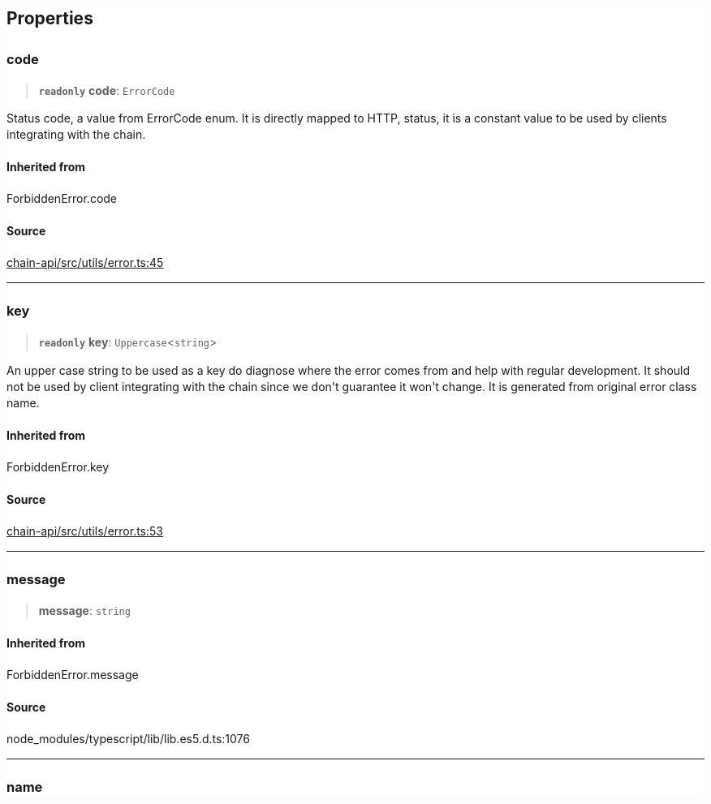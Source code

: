## Properties

### code

> **`readonly`** **code**: `ErrorCode`

Status code, a value from ErrorCode enum. It is directly mapped to HTTP,
status, it is a constant value to be used by clients integrating with
the chain.

#### Inherited from

ForbiddenError.code

#### Source

[chain-api/src/utils/error.ts:45](https://github.com/GalaChain/sdk/blob/bcbbb18/chain-api/src/utils/error.ts#L45)

***

### key

> **`readonly`** **key**: `Uppercase`\<`string`\>

An upper case string to be used as a key do diagnose where the error comes
from and help with regular development. It should not be used by client
integrating with the chain since we don't guarantee it won't change.
It is generated from original error class name.

#### Inherited from

ForbiddenError.key

#### Source

[chain-api/src/utils/error.ts:53](https://github.com/GalaChain/sdk/blob/bcbbb18/chain-api/src/utils/error.ts#L53)

***

### message

> **message**: `string`

#### Inherited from

ForbiddenError.message

#### Source

node\_modules/typescript/lib/lib.es5.d.ts:1076

***

### name
